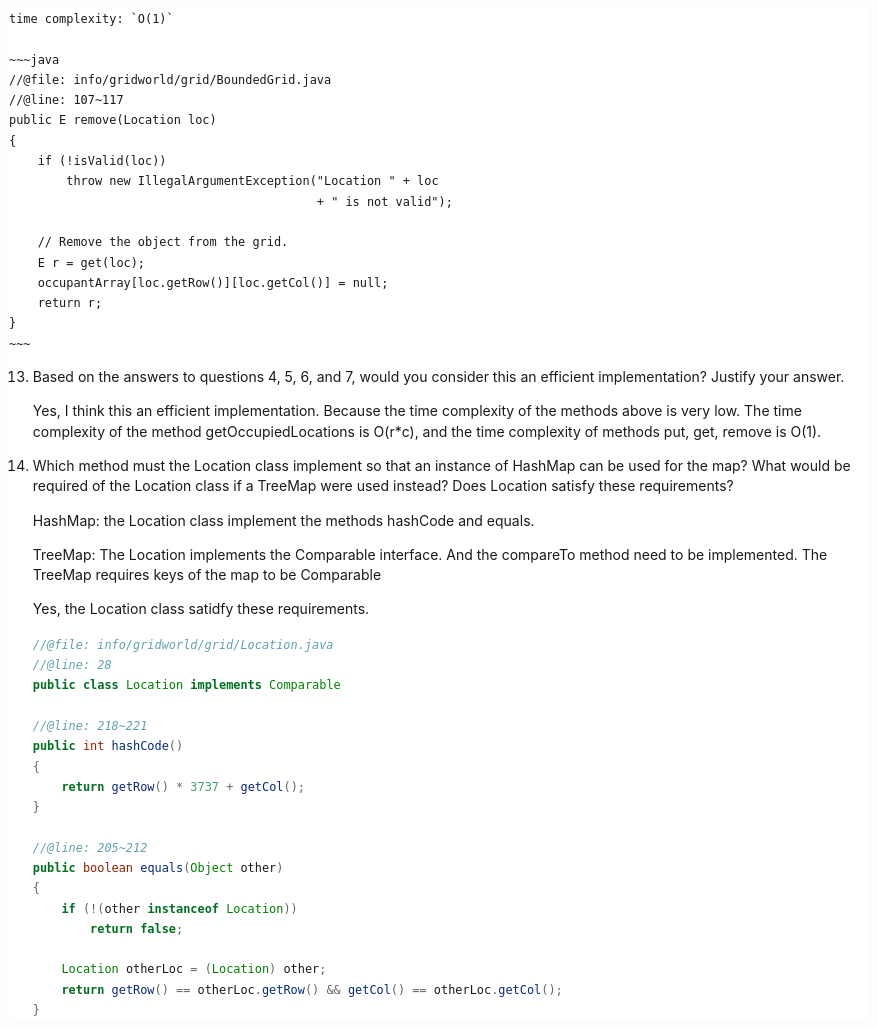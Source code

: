     time complexity: `O(1)`

    ~~~java
    //@file: info/gridworld/grid/BoundedGrid.java
    //@line: 107~117
    public E remove(Location loc)
    {
        if (!isValid(loc))
            throw new IllegalArgumentException("Location " + loc
                                               + " is not valid");

        // Remove the object from the grid.
        E r = get(loc);
        occupantArray[loc.getRow()][loc.getCol()] = null;
        return r;
    }
    ~~~

13. Based on the answers to questions 4, 5, 6, and 7, would you consider this an efficient implementation? Justify your answer.

    Yes, I think this an efficient implementation. Because the time complexity of the methods above is very low.  The time complexity of the method getOccupiedLocations  is O(r*c), and the time complexity of methods put, get, remove is O(1).

14. Which method must the Location class implement so that an instance of HashMap can be used for the map? What would be required of the Location class if a TreeMap were used instead? Does Location satisfy these requirements?

    HashMap: the Location class implement the methods hashCode and equals.

    TreeMap: The Location implements the Comparable interface. And the compareTo method need to be implemented. The TreeMap requires keys of the map to be Comparable

    Yes, the Location class satidfy these requirements.

    ~~~java
    //@file: info/gridworld/grid/Location.java
    //@line: 28
    public class Location implements Comparable

    //@line: 218~221
    public int hashCode()
    {
        return getRow() * 3737 + getCol();
    }

    //@line: 205~212
    public boolean equals(Object other)
    {
        if (!(other instanceof Location))
            return false;

        Location otherLoc = (Location) other;
        return getRow() == otherLoc.getRow() && getCol() == otherLoc.getCol();
    }
    ~~~
